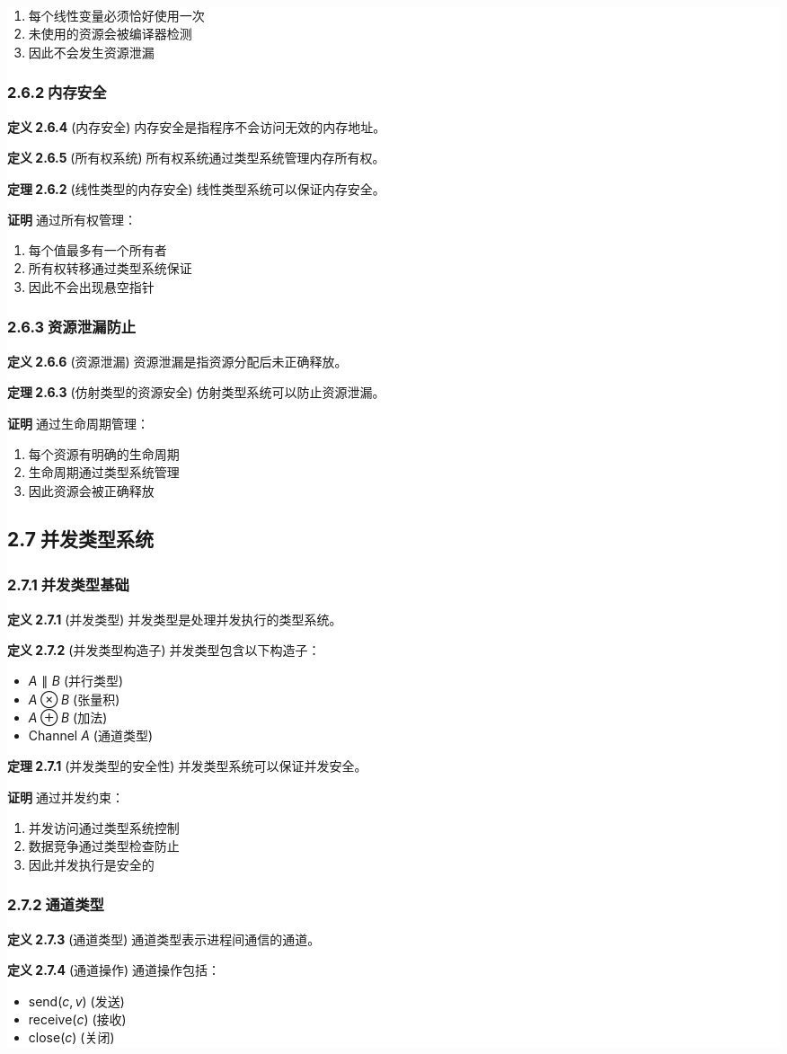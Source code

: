 1. 每个线性变量必须恰好使用一次
2. 未使用的资源会被编译器检测
3. 因此不会发生资源泄漏

### 2.6.2 内存安全

**定义 2.6.4** (内存安全) 内存安全是指程序不会访问无效的内存地址。

**定义 2.6.5** (所有权系统) 所有权系统通过类型系统管理内存所有权。

**定理 2.6.2** (线性类型的内存安全) 线性类型系统可以保证内存安全。

**证明** 通过所有权管理：

1. 每个值最多有一个所有者
2. 所有权转移通过类型系统保证
3. 因此不会出现悬空指针

### 2.6.3 资源泄漏防止

**定义 2.6.6** (资源泄漏) 资源泄漏是指资源分配后未正确释放。

**定理 2.6.3** (仿射类型的资源安全) 仿射类型系统可以防止资源泄漏。

**证明** 通过生命周期管理：

1. 每个资源有明确的生命周期
2. 生命周期通过类型系统管理
3. 因此资源会被正确释放

## 2.7 并发类型系统

### 2.7.1 并发类型基础

**定义 2.7.1** (并发类型) 并发类型是处理并发执行的类型系统。

**定义 2.7.2** (并发类型构造子) 并发类型包含以下构造子：

- $A \parallel B$ (并行类型)
- $A \otimes B$ (张量积)
- $A \oplus B$ (加法)
- $\text{Channel } A$ (通道类型)

**定理 2.7.1** (并发类型的安全性) 并发类型系统可以保证并发安全。

**证明** 通过并发约束：

1. 并发访问通过类型系统控制
2. 数据竞争通过类型检查防止
3. 因此并发执行是安全的

### 2.7.2 通道类型

**定义 2.7.3** (通道类型) 通道类型表示进程间通信的通道。

**定义 2.7.4** (通道操作) 通道操作包括：

- $\text{send}(c, v)$ (发送)
- $\text{receive}(c)$ (接收)
- $\text{close}(c)$ (关闭)
